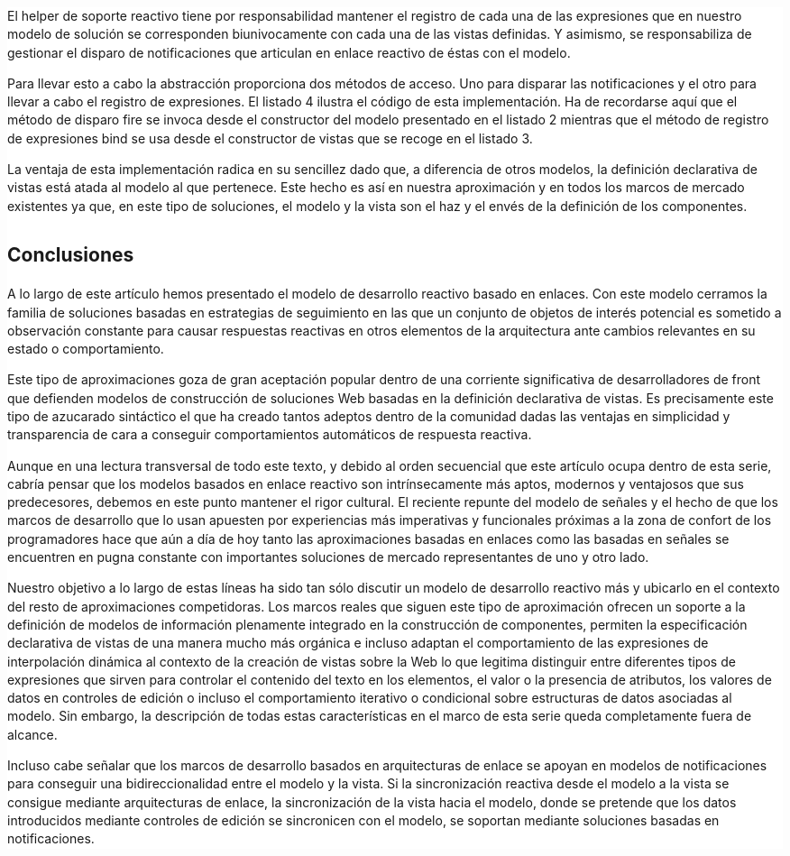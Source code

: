 
El helper de soporte reactivo tiene por responsabilidad mantener el registro de cada una de las expresiones que en nuestro modelo de solución se corresponden biunivocamente con cada una de las vistas definidas. Y asimismo, se responsabiliza de gestionar el disparo de notificaciones que articulan en enlace reactivo de éstas con el modelo.

Para llevar esto a cabo la abstracción proporciona dos métodos de acceso. Uno para disparar las notificaciones y el otro para llevar a cabo el registro de expresiones. El listado 4 ilustra el código de esta implementación. Ha de recordarse aquí que el método de disparo fire se invoca desde el constructor del modelo presentado en el listado 2 mientras que el método de registro de expresiones bind se usa desde el constructor de vistas que se recoge en el listado 3.

La ventaja de esta implementación radica en su sencillez dado que, a diferencia de otros modelos, la definición declarativa de vistas está atada al modelo al que pertenece. Este hecho es así en nuestra aproximación y en todos los marcos de mercado existentes ya que, en este tipo de soluciones, el modelo y la vista son el haz y el envés de la definición de los componentes.   

## Conclusiones

A lo largo de este artículo hemos presentado el modelo de desarrollo reactivo basado en enlaces. Con este modelo cerramos la familia de soluciones basadas en estrategias de seguimiento en las que un conjunto de objetos de interés potencial es sometido a observación constante para causar respuestas reactivas en otros elementos de la arquitectura ante cambios relevantes en su estado o comportamiento.

Este tipo de aproximaciones goza de gran aceptación popular dentro de una corriente significativa de desarrolladores de front que defienden modelos de construcción de soluciones Web basadas en la definición declarativa de vistas. Es precisamente este tipo de azucarado sintáctico el que ha creado tantos adeptos dentro de la comunidad dadas las ventajas en simplicidad y transparencia de cara a conseguir comportamientos automáticos de respuesta reactiva.

Aunque en una lectura transversal de todo este texto, y debido al orden secuencial que este artículo ocupa dentro de esta serie, cabría pensar que los modelos basados en enlace reactivo son intrínsecamente más aptos, modernos y ventajosos que sus predecesores, debemos en este punto mantener el rigor cultural. El reciente repunte del modelo de señales y el hecho de que los marcos de desarrollo que lo usan apuesten por experiencias más imperativas y funcionales próximas a la zona de confort de los programadores hace que aún a día de hoy tanto las aproximaciones basadas en enlaces como las basadas en señales se encuentren en pugna constante con importantes soluciones de mercado representantes de uno y otro lado.

Nuestro objetivo a lo largo de estas líneas ha sido tan sólo discutir un modelo de desarrollo reactivo más y ubicarlo en el contexto del resto de aproximaciones competidoras. Los marcos reales que siguen este tipo de aproximación ofrecen un soporte a la definición de modelos de información plenamente integrado en la construcción de componentes, permiten la especificación declarativa de vistas de una manera mucho más orgánica e incluso adaptan el comportamiento de las expresiones de interpolación dinámica al contexto de la creación de vistas sobre la Web lo que legitima distinguir entre diferentes tipos de expresiones que sirven para controlar el contenido del texto en los elementos, el valor o la presencia de atributos, los valores de datos en controles de edición o incluso el comportamiento iterativo o condicional sobre estructuras de datos asociadas al modelo. Sin embargo, la descripción de todas estas características en el marco de esta serie queda completamente fuera de alcance.

Incluso cabe señalar que los marcos de desarrollo basados en arquitecturas de enlace se apoyan en modelos de notificaciones para conseguir una bidireccionalidad entre el modelo y la vista. Si la sincronización reactiva desde el modelo a la vista se consigue mediante arquitecturas de enlace, la sincronización de la vista hacia el modelo, donde se pretende que los datos introducidos mediante controles de edición se sincronicen con el modelo, se soportan mediante soluciones basadas en notificaciones.
